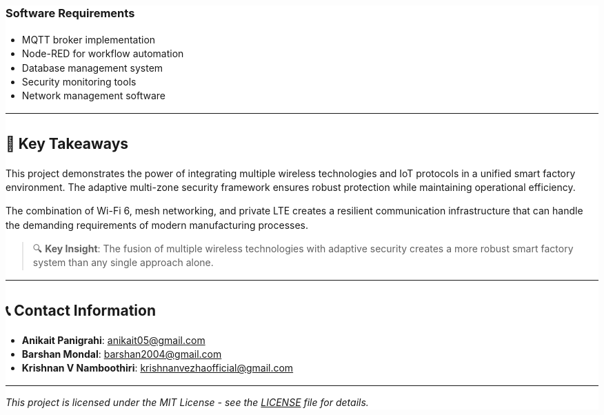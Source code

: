 ### Software Requirements
- MQTT broker implementation
- Node-RED for workflow automation
- Database management system
- Security monitoring tools
- Network management software

---

## 🎯 Key Takeaways

This project demonstrates the power of integrating multiple wireless technologies and IoT protocols in a unified smart factory environment. The adaptive multi-zone security framework ensures robust protection while maintaining operational efficiency.

The combination of Wi-Fi 6, mesh networking, and private LTE creates a resilient communication infrastructure that can handle the demanding requirements of modern manufacturing processes.



> 🔍 **Key Insight**: The fusion of multiple wireless technologies with adaptive security creates a more robust smart factory system than any single approach alone.

---

## 📞 Contact Information

- **Anikait Panigrahi**: anikait05@gmail.com
- **Barshan Mondal**: barshan2004@gmail.com
- **Krishnan V Namboothiri**: krishnanvezhaofficial@gmail.com

---

*This project is licensed under the MIT License - see the [LICENSE](LICENSE) file for details.* 